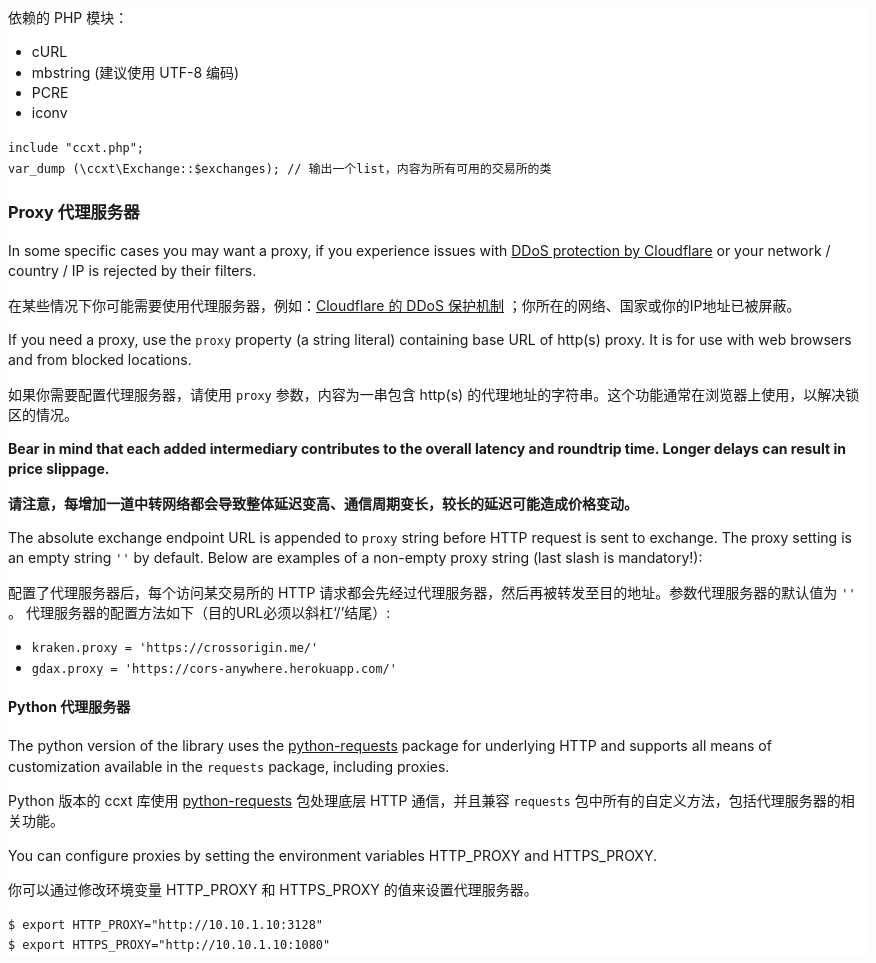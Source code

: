 依赖的 PHP 模块：

* cURL
* mbstring \(建议使用 UTF-8 编码\)
* PCRE
* iconv

```text
include "ccxt.php";
var_dump (\ccxt\Exchange::$exchanges); // 输出一个list，内容为所有可用的交易所的类
```

### Proxy 代理服务器

In some specific cases you may want a proxy, if you experience issues with [DDoS protection by Cloudflare](https://github.com/ccxt/ccxt/wiki/Manual#ddos-protection-by-cloudflare) or your network / country / IP is rejected by their filters.

在某些情况下你可能需要使用代理服务器，例如：[Cloudflare 的 DDoS 保护机制](https://github.com/ccxt/ccxt/wiki/Manual#ddos-protection-by-cloudflare) ；你所在的网络、国家或你的IP地址已被屏蔽。

If you need a proxy, use the `proxy` property \(a string literal\) containing base URL of http\(s\) proxy. It is for use with web browsers and from blocked locations.

如果你需要配置代理服务器，请使用 `proxy` 参数，内容为一串包含 http\(s\) 的代理地址的字符串。这个功能通常在浏览器上使用，以解决锁区的情况。

**Bear in mind that each added intermediary contributes to the overall latency and roundtrip time. Longer delays can result in price slippage.**

**请注意，每增加一道中转网络都会导致整体延迟变高、通信周期变长，较长的延迟可能造成价格变动。**

The absolute exchange endpoint URL is appended to `proxy` string before HTTP request is sent to exchange. The proxy setting is an empty string `''` by default. Below are examples of a non-empty proxy string \(last slash is mandatory!\):

配置了代理服务器后，每个访问某交易所的 HTTP 请求都会先经过代理服务器，然后再被转发至目的地址。参数代理服务器的默认值为 `''` 。 代理服务器的配置方法如下（目的URL必须以斜杠‘/’结尾）:

* `kraken.proxy = 'https://crossorigin.me/'`
* `gdax.proxy = 'https://cors-anywhere.herokuapp.com/'`

#### Python 代理服务器

The python version of the library uses the [python-requests](https://github.com/bilibilihuangyifan/ccxtcn/blob/CN-TRANSLATION/wiki/python-requests.org) package for underlying HTTP and supports all means of customization available in the `requests` package, including proxies.

Python 版本的 ccxt 库使用 [python-requests](https://github.com/bilibilihuangyifan/ccxtcn/blob/CN-TRANSLATION/wiki/python-requests.org) 包处理底层 HTTP 通信，并且兼容 `requests` 包中所有的自定义方法，包括代理服务器的相关功能。

You can configure proxies by setting the environment variables HTTP\_PROXY and HTTPS\_PROXY.

你可以通过修改环境变量 HTTP\_PROXY 和 HTTPS\_PROXY 的值来设置代理服务器。

```text
$ export HTTP_PROXY="http://10.10.1.10:3128"
$ export HTTPS_PROXY="http://10.10.1.10:1080"
```
